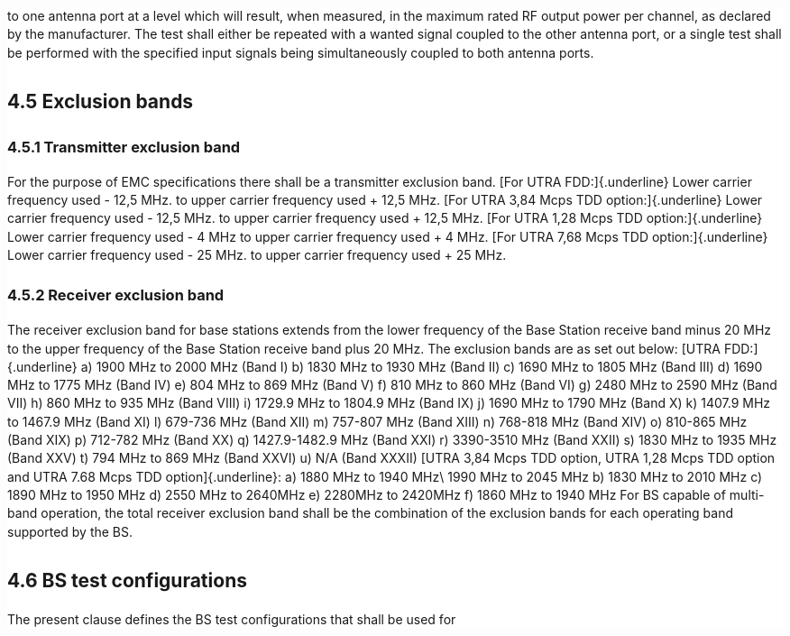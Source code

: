 to one antenna port at a level which will result, when measured, in the
maximum rated RF output power per channel, as declared by the manufacturer.
The test shall either be repeated with a wanted signal coupled to the other
antenna port, or a single test shall be performed with the specified input
signals being simultaneously coupled to both antenna ports.
## 4.5 Exclusion bands
### 4.5.1 Transmitter exclusion band
For the purpose of EMC specifications there shall be a transmitter exclusion
band.
[For UTRA FDD:]{.underline}
Lower carrier frequency used - 12,5 MHz. to upper carrier frequency used \+
12,5 MHz.
[For UTRA 3,84 Mcps TDD option:]{.underline}
Lower carrier frequency used - 12,5 MHz. to upper carrier frequency used \+
12,5 MHz.
[For UTRA 1,28 Mcps TDD option:]{.underline}
Lower carrier frequency used - 4 MHz to upper carrier frequency used + 4 MHz.
[For UTRA 7,68 Mcps TDD option:]{.underline}
Lower carrier frequency used - 25 MHz. to upper carrier frequency used + 25
MHz.
### 4.5.2 Receiver exclusion band
The receiver exclusion band for base stations extends from the lower frequency
of the Base Station receive band minus 20 MHz to the upper frequency of the
Base Station receive band plus 20 MHz. The exclusion bands are as set out
below:
[UTRA FDD:]{.underline}
a) 1900 MHz to 2000 MHz (Band I)
b) 1830 MHz to 1930 MHz (Band II)
c) 1690 MHz to 1805 MHz (Band III)
d) 1690 MHz to 1775 MHz (Band IV)
e) 804 MHz to 869 MHz (Band V)
f) 810 MHz to 860 MHz (Band VI)
g) 2480 MHz to 2590 MHz (Band VII)
h) 860 MHz to 935 MHz (Band VIII)
i) 1729.9 MHz to 1804.9 MHz (Band IX)
j) 1690 MHz to 1790 MHz (Band X)
k) 1407.9 MHz to 1467.9 MHz (Band XI)
l) 679-736 MHz (Band XII)
m) 757-807 MHz (Band XIII)
n) 768-818 MHz (Band XIV)
o) 810-865 MHz (Band XIX)
p) 712-782 MHz (Band XX)
q) 1427.9-1482.9 MHz (Band XXI)
r) 3390-3510 MHz (Band XXII)
s) 1830 MHz to 1935 MHz (Band XXV)
t) 794 MHz to 869 MHz (Band XXVI)
u) N/A (Band XXXII)
[UTRA 3,84 Mcps TDD option, UTRA 1,28 Mcps TDD option and UTRA 7.68 Mcps TDD
option]{.underline}:
a) 1880 MHz to 1940 MHz\ 1990 MHz to 2045 MHz
b) 1830 MHz to 2010 MHz
c) 1890 MHz to 1950 MHz
d) 2550 MHz to 2640MHz
e) 2280MHz to 2420MHz
f) 1860 MHz to 1940 MHz
For BS capable of multi-band operation, the total receiver exclusion band
shall be the combination of the exclusion bands for each operating band
supported by the BS.
## 4.6 BS test configurations
The present clause defines the BS test configurations that shall be used for
